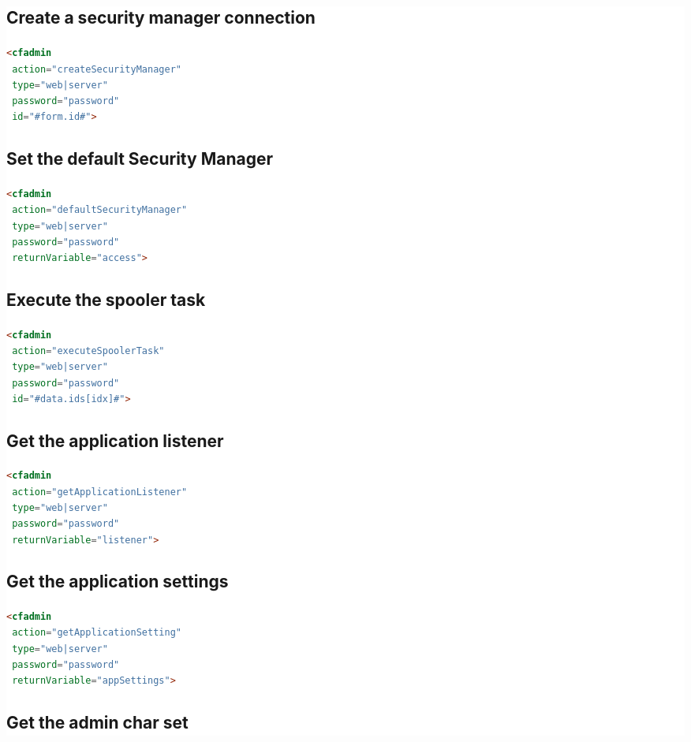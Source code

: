 ## Create a security manager connection

```html
<cfadmin
 action="createSecurityManager"
 type="web|server"
 password="password"
 id="#form.id#">
```

## Set the default Security Manager

```html
<cfadmin
 action="defaultSecurityManager"
 type="web|server"
 password="password"
 returnVariable="access">
```

## Execute the spooler task

```html
<cfadmin
 action="executeSpoolerTask"
 type="web|server"
 password="password"
 id="#data.ids[idx]#">
```

## Get the application listener

```html
<cfadmin
 action="getApplicationListener"
 type="web|server"
 password="password"
 returnVariable="listener">
```

## Get the application settings

```html
<cfadmin
 action="getApplicationSetting"
 type="web|server"
 password="password"
 returnVariable="appSettings">
```

## Get the admin char set
